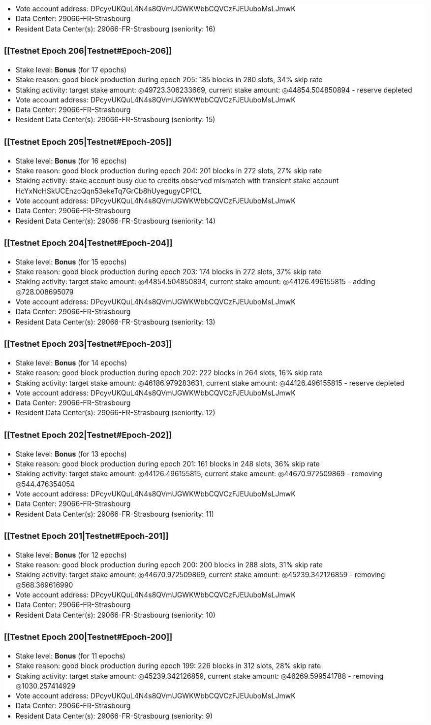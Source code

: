 * Vote account address: DPcyvUKQuL4N4s8QVmUGWKWbbCQVCzFJEUuboMsLJmwK
* Data Center: 29066-FR-Strasbourg
* Resident Data Center(s): 29066-FR-Strasbourg (seniority: 16)
### [[Testnet Epoch 206|Testnet#Epoch-206]]
* Stake level: **Bonus** (for 17 epochs)
* Stake reason: good block production during epoch 205: 185 blocks in 280 slots, 34% skip rate
* Staking activity: target stake amount: ◎49723.306233669, current stake amount: ◎44854.504850894 - reserve depleted
* Vote account address: DPcyvUKQuL4N4s8QVmUGWKWbbCQVCzFJEUuboMsLJmwK
* Data Center: 29066-FR-Strasbourg
* Resident Data Center(s): 29066-FR-Strasbourg (seniority: 15)
### [[Testnet Epoch 205|Testnet#Epoch-205]]
* Stake level: **Bonus** (for 16 epochs)
* Stake reason: good block production during epoch 204: 201 blocks in 272 slots, 27% skip rate
* Staking activity: stake account busy due to credits observed mismatch with transient stake account HcYxNcHSkUCEnzcQqn53ekeTq7GrCb8hUyegugyCPfCL
* Vote account address: DPcyvUKQuL4N4s8QVmUGWKWbbCQVCzFJEUuboMsLJmwK
* Data Center: 29066-FR-Strasbourg
* Resident Data Center(s): 29066-FR-Strasbourg (seniority: 14)
### [[Testnet Epoch 204|Testnet#Epoch-204]]
* Stake level: **Bonus** (for 15 epochs)
* Stake reason: good block production during epoch 203: 174 blocks in 272 slots, 37% skip rate
* Staking activity: target stake amount: ◎44854.504850894, current stake amount: ◎44126.496155815 - adding ◎728.008695079
* Vote account address: DPcyvUKQuL4N4s8QVmUGWKWbbCQVCzFJEUuboMsLJmwK
* Data Center: 29066-FR-Strasbourg
* Resident Data Center(s): 29066-FR-Strasbourg (seniority: 13)
### [[Testnet Epoch 203|Testnet#Epoch-203]]
* Stake level: **Bonus** (for 14 epochs)
* Stake reason: good block production during epoch 202: 222 blocks in 264 slots, 16% skip rate
* Staking activity: target stake amount: ◎46186.979283631, current stake amount: ◎44126.496155815 - reserve depleted
* Vote account address: DPcyvUKQuL4N4s8QVmUGWKWbbCQVCzFJEUuboMsLJmwK
* Data Center: 29066-FR-Strasbourg
* Resident Data Center(s): 29066-FR-Strasbourg (seniority: 12)
### [[Testnet Epoch 202|Testnet#Epoch-202]]
* Stake level: **Bonus** (for 13 epochs)
* Stake reason: good block production during epoch 201: 161 blocks in 248 slots, 36% skip rate
* Staking activity: target stake amount: ◎44126.496155815, current stake amount: ◎44670.972509869 - removing ◎544.476354054
* Vote account address: DPcyvUKQuL4N4s8QVmUGWKWbbCQVCzFJEUuboMsLJmwK
* Data Center: 29066-FR-Strasbourg
* Resident Data Center(s): 29066-FR-Strasbourg (seniority: 11)
### [[Testnet Epoch 201|Testnet#Epoch-201]]
* Stake level: **Bonus** (for 12 epochs)
* Stake reason: good block production during epoch 200: 200 blocks in 288 slots, 31% skip rate
* Staking activity: target stake amount: ◎44670.972509869, current stake amount: ◎45239.342126859 - removing ◎568.369616990
* Vote account address: DPcyvUKQuL4N4s8QVmUGWKWbbCQVCzFJEUuboMsLJmwK
* Data Center: 29066-FR-Strasbourg
* Resident Data Center(s): 29066-FR-Strasbourg (seniority: 10)
### [[Testnet Epoch 200|Testnet#Epoch-200]]
* Stake level: **Bonus** (for 11 epochs)
* Stake reason: good block production during epoch 199: 226 blocks in 312 slots, 28% skip rate
* Staking activity: target stake amount: ◎45239.342126859, current stake amount: ◎46269.599541788 - removing ◎1030.257414929
* Vote account address: DPcyvUKQuL4N4s8QVmUGWKWbbCQVCzFJEUuboMsLJmwK
* Data Center: 29066-FR-Strasbourg
* Resident Data Center(s): 29066-FR-Strasbourg (seniority: 9)